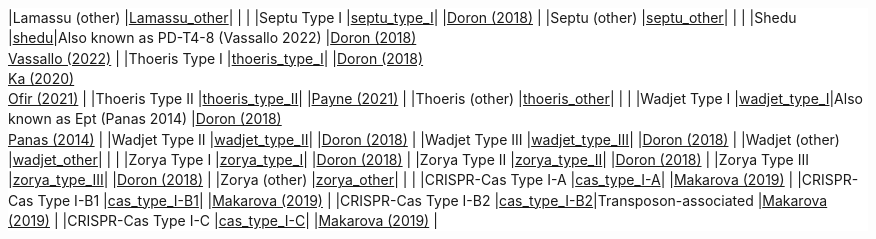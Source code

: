|Lamassu (other)                  |[Lamassu_other](https://github.com/padlocbio/padloc-db/blob/master/sys/Lamassu_other.yaml)|                                                                                                       |                                                                                 |
|Septu Type I                     |[septu_type_I](https://github.com/padlocbio/padloc-db/blob/master/sys/septu_type_I.yaml)|                                                                                                       |[Doron (2018)](#10/ggqhzm)                                                       |
|Septu (other)                    |[septu_other](https://github.com/padlocbio/padloc-db/blob/master/sys/septu_other.yaml)|                                                                                                       |                                                                                 |
|Shedu                            |[shedu](https://github.com/padlocbio/padloc-db/blob/master/sys/shedu.yaml)|Also known as PD-T4-8 (Vassallo 2022)                                                                  |[Doron (2018)](#10/ggqhzm)<br>[Vassallo (2022)](#10/gqwkdp)                      |
|Thoeris Type I                   |[thoeris_type_I](https://github.com/padlocbio/padloc-db/blob/master/sys/thoeris_type_I.yaml)|                                                                                                       |[Doron (2018)](#10/ggqhzm)<br>[Ka (2020)](#10/dx32)<br>[Ofir (2021)](#10/gnrx8z) |
|Thoeris Type II                  |[thoeris_type_II](https://github.com/padlocbio/padloc-db/blob/master/sys/thoeris_type_II.yaml)|                                                                                                       |[Payne (2021)](#10/gzgh)                                                         |
|Thoeris (other)                  |[thoeris_other](https://github.com/padlocbio/padloc-db/blob/master/sys/thoeris_other.yaml)|                                                                                                       |                                                                                 |
|Wadjet Type I                    |[wadjet_type_I](https://github.com/padlocbio/padloc-db/blob/master/sys/wadjet_type_I.yaml)|Also known as Ept (Panas 2014)                                                                         |[Doron (2018)](#10/ggqhzm)<br>[Panas (2014)](#10/f6gwxs)                         |
|Wadjet Type II                   |[wadjet_type_II](https://github.com/padlocbio/padloc-db/blob/master/sys/wadjet_type_II.yaml)|                                                                                                       |[Doron (2018)](#10/ggqhzm)                                                       |
|Wadjet Type III                  |[wadjet_type_III](https://github.com/padlocbio/padloc-db/blob/master/sys/wadjet_type_III.yaml)|                                                                                                       |[Doron (2018)](#10/ggqhzm)                                                       |
|Wadjet (other)                   |[wadjet_other](https://github.com/padlocbio/padloc-db/blob/master/sys/wadjet_other.yaml)|                                                                                                       |                                                                                 |
|Zorya Type I                     |[zorya_type_I](https://github.com/padlocbio/padloc-db/blob/master/sys/zorya_type_I.yaml)|                                                                                                       |[Doron (2018)](#10/ggqhzm)                                                       |
|Zorya Type II                    |[zorya_type_II](https://github.com/padlocbio/padloc-db/blob/master/sys/zorya_type_II.yaml)|                                                                                                       |[Doron (2018)](#10/ggqhzm)                                                       |
|Zorya Type III                   |[zorya_type_III](https://github.com/padlocbio/padloc-db/blob/master/sys/zorya_type_III.yaml)|                                                                                                       |[Doron (2018)](#10/ggqhzm)                                                       |
|Zorya (other)                    |[zorya_other](https://github.com/padlocbio/padloc-db/blob/master/sys/zorya_other.yaml)|                                                                                                       |                                                                                 |
|CRISPR-Cas Type I-A              |[cas_type_I-A](https://github.com/padlocbio/padloc-db/blob/master/sys/cas_type_I-A.yaml)|                                                                                                       |[Makarova (2019)](#10/ggkfgj)                                                    |
|CRISPR-Cas Type I-B1             |[cas_type_I-B1](https://github.com/padlocbio/padloc-db/blob/master/sys/cas_type_I-B1.yaml)|                                                                                                       |[Makarova (2019)](#10/ggkfgj)                                                    |
|CRISPR-Cas Type I-B2             |[cas_type_I-B2](https://github.com/padlocbio/padloc-db/blob/master/sys/cas_type_I-B2.yaml)|Transposon-associated                                                                                  |[Makarova (2019)](#10/ggkfgj)                                                    |
|CRISPR-Cas Type I-C              |[cas_type_I-C](https://github.com/padlocbio/padloc-db/blob/master/sys/cas_type_I-C.yaml)|                                                                                                       |[Makarova (2019)](#10/ggkfgj)                                                    |